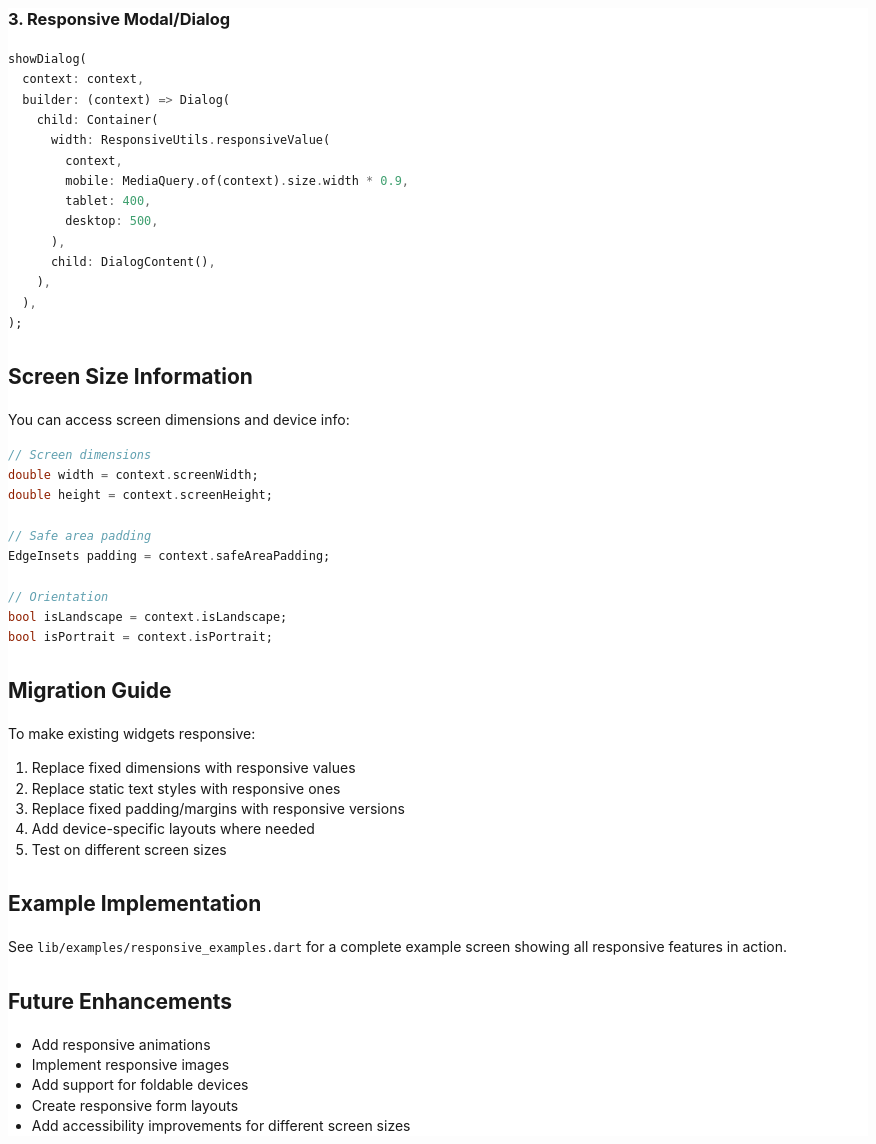 ### 3. Responsive Modal/Dialog
```dart
showDialog(
  context: context,
  builder: (context) => Dialog(
    child: Container(
      width: ResponsiveUtils.responsiveValue(
        context,
        mobile: MediaQuery.of(context).size.width * 0.9,
        tablet: 400,
        desktop: 500,
      ),
      child: DialogContent(),
    ),
  ),
);
```

## Screen Size Information

You can access screen dimensions and device info:

```dart
// Screen dimensions
double width = context.screenWidth;
double height = context.screenHeight;

// Safe area padding
EdgeInsets padding = context.safeAreaPadding;

// Orientation
bool isLandscape = context.isLandscape;
bool isPortrait = context.isPortrait;
```

## Migration Guide

To make existing widgets responsive:

1. Replace fixed dimensions with responsive values
2. Replace static text styles with responsive ones
3. Replace fixed padding/margins with responsive versions
4. Add device-specific layouts where needed
5. Test on different screen sizes

## Example Implementation

See `lib/examples/responsive_examples.dart` for a complete example screen showing all responsive features in action.

## Future Enhancements

- Add responsive animations
- Implement responsive images
- Add support for foldable devices
- Create responsive form layouts
- Add accessibility improvements for different screen sizes
